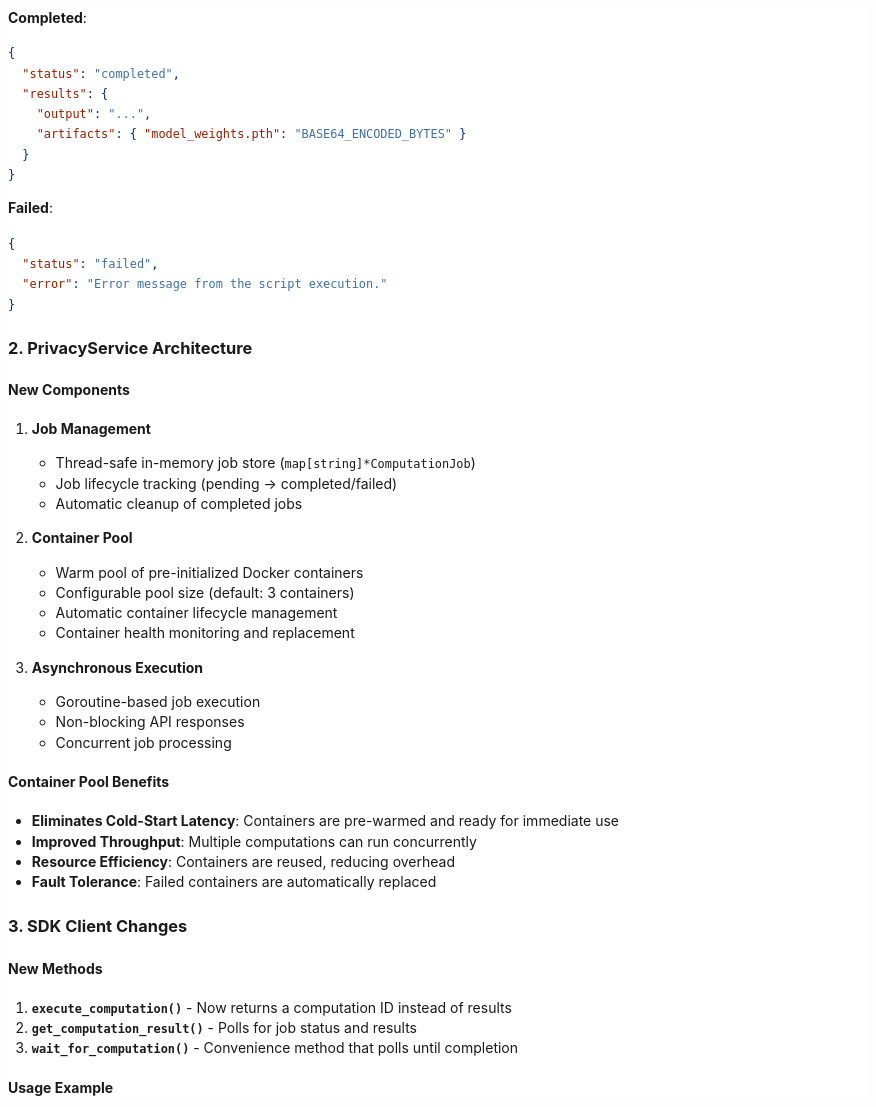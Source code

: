 **Completed**:
```json
{
  "status": "completed",
  "results": {
    "output": "...",
    "artifacts": { "model_weights.pth": "BASE64_ENCODED_BYTES" }
  }
}
```

**Failed**:
```json
{
  "status": "failed",
  "error": "Error message from the script execution."
}
```

### 2. PrivacyService Architecture

#### New Components

1. **Job Management**
   - Thread-safe in-memory job store (`map[string]*ComputationJob`)
   - Job lifecycle tracking (pending → completed/failed)
   - Automatic cleanup of completed jobs

2. **Container Pool**
   - Warm pool of pre-initialized Docker containers
   - Configurable pool size (default: 3 containers)
   - Automatic container lifecycle management
   - Container health monitoring and replacement

3. **Asynchronous Execution**
   - Goroutine-based job execution
   - Non-blocking API responses
   - Concurrent job processing

#### Container Pool Benefits

- **Eliminates Cold-Start Latency**: Containers are pre-warmed and ready for immediate use
- **Improved Throughput**: Multiple computations can run concurrently
- **Resource Efficiency**: Containers are reused, reducing overhead
- **Fault Tolerance**: Failed containers are automatically replaced

### 3. SDK Client Changes

#### New Methods

1. **`execute_computation()`** - Now returns a computation ID instead of results
2. **`get_computation_result()`** - Polls for job status and results
3. **`wait_for_computation()`** - Convenience method that polls until completion

#### Usage Example
